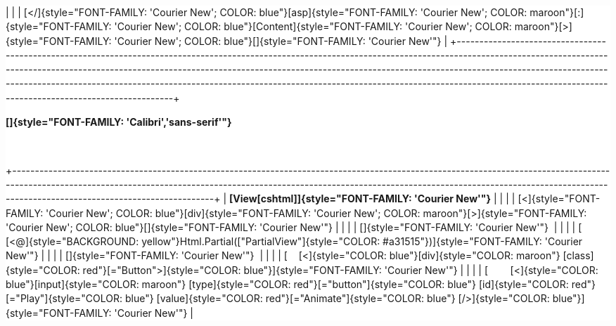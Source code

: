 |                                                                                                                                                                                                                                                                                                                                                                                                                                                                                     |
| [\</]{style="FONT-FAMILY: 'Courier New'; COLOR: blue"}[asp]{style="FONT-FAMILY: 'Courier New'; COLOR: maroon"}[:]{style="FONT-FAMILY: 'Courier New'; COLOR: blue"}[Content]{style="FONT-FAMILY: 'Courier New'; COLOR: maroon"}[\>]{style="FONT-FAMILY: 'Courier New'; COLOR: blue"}[]{style="FONT-FAMILY: 'Courier New'"}                                                                                                                                                           |
+-------------------------------------------------------------------------------------------------------------------------------------------------------------------------------------------------------------------------------------------------------------------------------------------------------------------------------------------------------------------------------------------------------------------------------------------------------------------------------------+

**[]{style="FONT-FAMILY: 'Calibri','sans-serif'"}** 

 

+-----------------------------------------------------------------------------------------------------------------------------------------------------------------------------------------------------------------------------------------------------------------------------------------------------------------------+
| **[View\[cshtml\]]{style="FONT-FAMILY: 'Courier New'"}**                                                                                                                                                                                                                                                              |
|                                                                                                                                                                                                                                                                                                                       |
| [\<]{style="FONT-FAMILY: 'Courier New'; COLOR: blue"}[div]{style="FONT-FAMILY: 'Courier New'; COLOR: maroon"}[\>]{style="FONT-FAMILY: 'Courier New'; COLOR: blue"}[]{style="FONT-FAMILY: 'Courier New'"}                                                                                                              |
|                                                                                                                                                                                                                                                                                                                       |
| []{style="FONT-FAMILY: 'Courier New'"}                                                                                                                                                                                                                                                                                |
|                                                                                                                                                                                                                                                                                                                       |
| [    [\<@]{style="BACKGROUND: yellow"}Html.Partial([\"PartialView\"]{style="COLOR: #a31515"})]{style="FONT-FAMILY: 'Courier New'"}                                                                                                                                                                                    |
|                                                                                                                                                                                                                                                                                                                       |
| []{style="FONT-FAMILY: 'Courier New'"}                                                                                                                                                                                                                                                                                |
|                                                                                                                                                                                                                                                                                                                       |
| [    [\<]{style="COLOR: blue"}[div]{style="COLOR: maroon"} [class]{style="COLOR: red"}[=\"Button\"\>]{style="COLOR: blue"}]{style="FONT-FAMILY: 'Courier New'"}                                                                                                                                                       |
|                                                                                                                                                                                                                                                                                                                       |
| [        [\<]{style="COLOR: blue"}[input]{style="COLOR: maroon"} [type]{style="COLOR: red"}[=\"button\"]{style="COLOR: blue"} [id]{style="COLOR: red"}[=\"Play\"]{style="COLOR: blue"} [value]{style="COLOR: red"}[=\"Animate\"]{style="COLOR: blue"} [/\>]{style="COLOR: blue"}]{style="FONT-FAMILY: 'Courier New'"} |